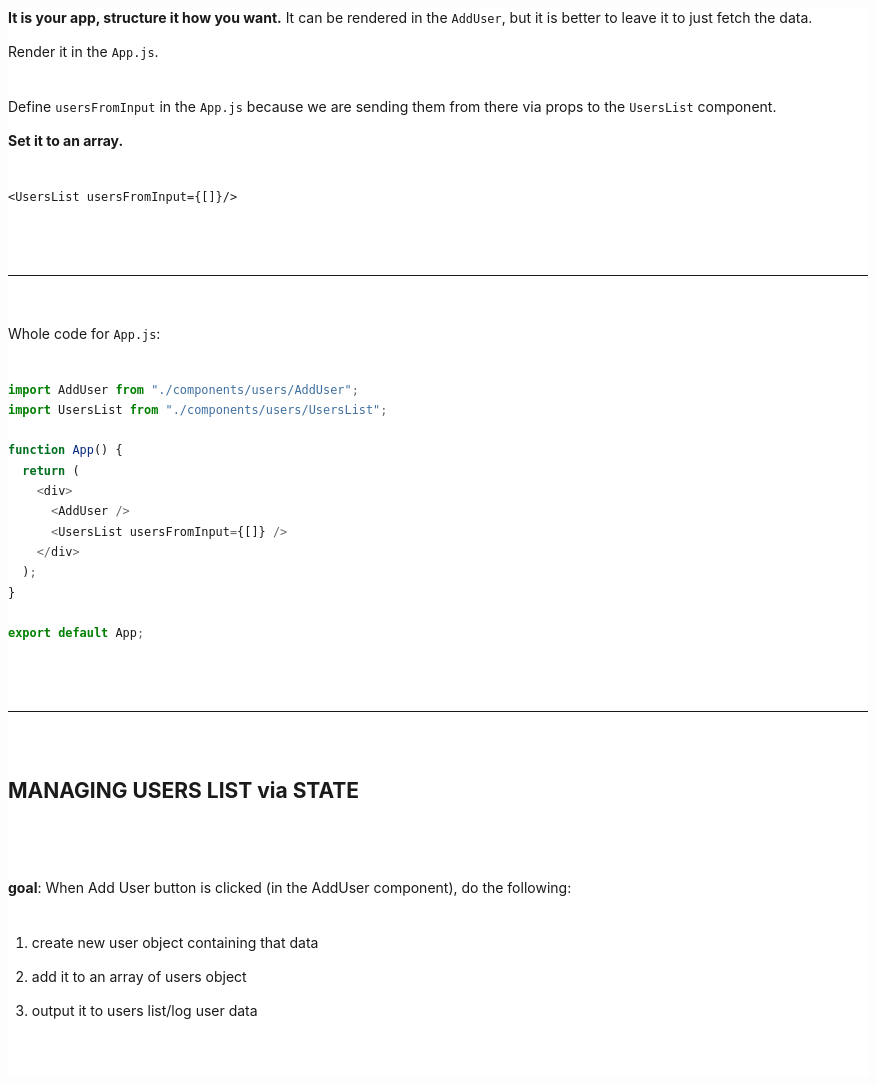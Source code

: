 **It is your app, structure it how you want.**
It can be rendered in the `AddUser`, but it is better to leave it to just fetch the data.

Render it in the `App.js`.
<br><br>

Define `usersFromInput` in the `App.js` because we are sending them from there via props to the `UsersList` component.

**Set it to an array.**
<br><br>

    <UsersList usersFromInput={[]}/>

<br><br>

<hr />

<br>

Whole code for `App.js`:
<br><br>

```js
import AddUser from "./components/users/AddUser";
import UsersList from "./components/users/UsersList";

function App() {
  return (
    <div>
      <AddUser />
      <UsersList usersFromInput={[]} />
    </div>
  );
}

export default App;
```

<br><br>

<hr />

<br>

## **MANAGING USERS LIST via STATE**

<br><br>

**goal**: When Add User button is clicked (in the AddUser component), do the following:
<br><br>

1. create new user object containing that data

2. add it to an array of users object

3. output it to users list/log user data

<br><br>
